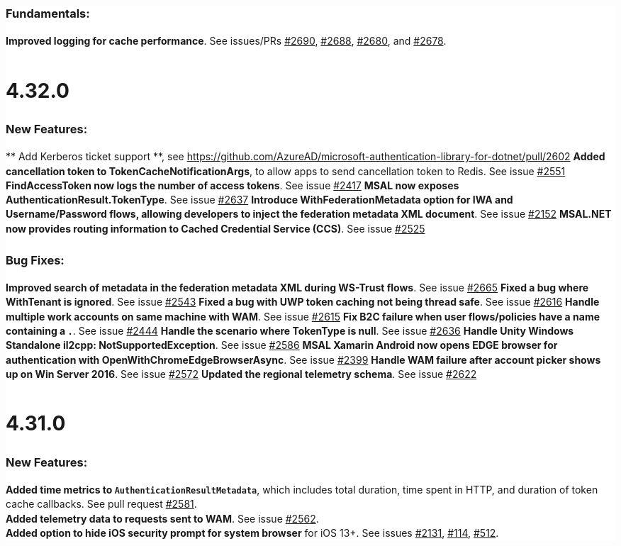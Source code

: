 ### Fundamentals:
**Improved logging for cache performance**. See issues/PRs [#2690](https://github.com/AzureAD/microsoft-authentication-library-for-dotnet/pull/2690), [#2688](https://github.com/AzureAD/microsoft-authentication-library-for-dotnet/pull/2688), [#2680](https://github.com/AzureAD/microsoft-authentication-library-for-dotnet/pull/2680), and [#2678](https://github.com/AzureAD/microsoft-authentication-library-for-dotnet/pull/2678).

4.32.0
==========
### New Features:
** Add Kerberos ticket support **, see https://github.com/AzureAD/microsoft-authentication-library-for-dotnet/pull/2602
**Added cancellation token to TokenCacheNotificationArgs**, to allow apps to send cancellation token to Redis. See issue [#2551](https://github.com/AzureAD/microsoft-authentication-library-for-dotnet/issues/2551)
**FindAccessToken now logs the number of access tokens**. See issue [#2417](https://github.com/AzureAD/microsoft-authentication-library-for-dotnet/issues/2417)
**MSAL now exposes AuthenticationResult.TokenType**. See issue [#2637](https://github.com/AzureAD/microsoft-authentication-library-for-dotnet/issues/2637)
**Introduce WithFederationMetadata option for IWA and Username/Password flows, allowing developers to inject the federation metadata XML document**. See issue [#2152](https://github.com/AzureAD/microsoft-authentication-library-for-dotnet/issues/2152)
**MSAL.NET now provides routing information to Cached Credential Service (CCS)**. See issue [#2525](https://github.com/AzureAD/microsoft-authentication-library-for-dotnet/issues/2525)

### Bug Fixes:
**Improved search of metadata in the federation metadata XML during WS-Trust flows**. See issue [#2665](https://github.com/AzureAD/microsoft-authentication-library-for-dotnet/issues/2665)
**Fixed a bug where WithTenant is ignored**. See issue [#2543](https://github.com/AzureAD/microsoft-authentication-library-for-dotnet/issues/2543)
**Fixed a bug with UWP token caching not being thread safe**. See issue [#2616](https://github.com/AzureAD/microsoft-authentication-library-for-dotnet/issues/2616)
**Handle multiple work accounts on same machine with WAM**. See issue [#2615](https://github.com/AzureAD/microsoft-authentication-library-for-dotnet/issues/2615)
**Fix B2C failure when user flows/policies have a name containing a `.`**. See issue [#2444](https://github.com/AzureAD/microsoft-authentication-library-for-dotnet/issues/2444)
**Handle the scenario where TokenType is null**. See issue [#2636](https://github.com/AzureAD/microsoft-authentication-library-for-dotnet/issues/2636)
**Handle Unity Windows Standalone il2cpp: NotSupportedException**. See issue [#2586](https://github.com/AzureAD/microsoft-authentication-library-for-dotnet/issues/2586)
**MSAL Xamarin Android now opens EDGE browser for authentication with OpenWithChromeEdgeBrowserAsync**. See issue [#2399](https://github.com/AzureAD/microsoft-authentication-library-for-dotnet/issues/2399)
**Handle WAM failure after account picker shows up on Win Server 2016**. See issue [#2572](https://github.com/AzureAD/microsoft-authentication-library-for-dotnet/issues/2572)
**Updated the regional telemetry schema**. See issue [#2622](https://github.com/AzureAD/microsoft-authentication-library-for-dotnet/issues/2622)

4.31.0
==========
### New Features:
**Added time metrics to `AuthenticationResultMetadata`**, which includes total duration, time spent in HTTP, and duration of token cache callbacks. See pull request [#2581](https://github.com/AzureAD/microsoft-authentication-library-for-dotnet/pull/2581).  
**Added telemetry data to requests sent to WAM**. See issue [#2562](https://github.com/AzureAD/microsoft-authentication-library-for-dotnet/issues/2562).  
**Added option to hide iOS security prompt for system browser** for iOS 13+. See issues [#2131](https://github.com/AzureAD/microsoft-authentication-library-for-dotnet/issues/2131), [#114](https://github.com/Azure-Samples/active-directory-xamarin-native-v2/issues/114), [#512](https://github.com/AzureAD/microsoft-authentication-library-for-dotnet/issues/512).  
